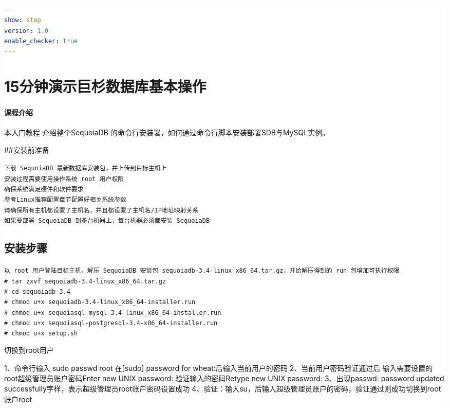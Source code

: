```yaml
---
show: step
version: 1.0
enable_checker: true
---
```

# 15分钟演示巨杉数据库基本操作

#### 课程介绍

本入门教程 介绍整个SequoiaDB 的命令行安装署，如何通过命令行脚本安装部署SDB与MySQL实例。

##安装前准备

    下载 SequoiaDB 最新数据库安装包，并上传到目标主机上
    安装过程需要使用操作系统 root 用户权限
    确保系统满足硬件和软件要求
    参考Linux推荐配置章节配置好相关系统参数
    请确保所有主机都设置了主机名，并且都设置了主机名/IP地址映射关系
    如果要部署 SequoiaDB 到多台机器上，每台机器必须都安装 SequoiaDB

## 安装步骤

    以 root 用户登陆目标主机，解压 SequoiaDB 安装包 sequoiadb-3.4-linux_x86_64.tar.gz，并给解压得到的 run 包增加可执行权限
    # tar zxvf sequoiadb-3.4-linux_x86_64.tar.gz 
    # cd sequoiadb-3.4
    # chmod u+x sequoiadb-3.4-linux_x86_64-installer.run
    # chmod u+x sequoiasql-mysql-3.4-linux_x86_64-installer.run
    # chmod u+x sequoiasql-postgresql-3.4-x86_64-installer.run
    # chmod u+x setup.sh

   切换到root用户

   1、命令行输入 sudo passwd root 
     在[sudo] password for wheat:后输入当前用户的密码
   2、当前用户密码验证通过后
      输入需要设置的root超级管理员账户密码Enter new UNIX password:
      验证输入的密码Retype new UNIX password:
   3、出现passwd: password updated successfully字样，表示超级管理员root账户密码设置成功
   4、验证：输入su，后输入超级管理员账户的密码，验证通过则成功切换到root账户root
